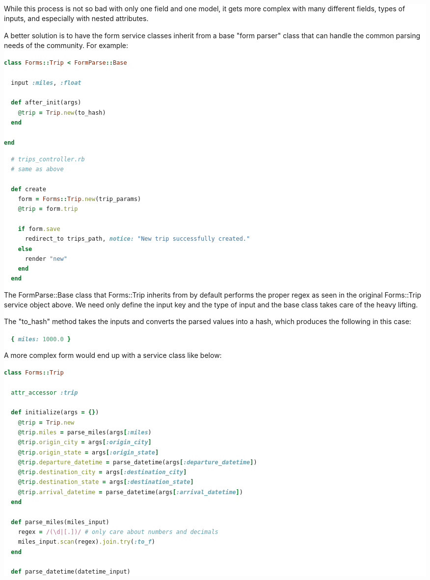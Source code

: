 While this process is not so bad with only one field and one model, it gets more complex with many different fields, types of inputs, and especially with nested attributes.

A better solution is to have the form service classes inherit from a base "form parser" class that can handle the common parsing needs of the community. For example:

```ruby
class Forms::Trip < FormParse::Base

  input :miles, :float

  def after_init(args)
    @trip = Trip.new(to_hash)
  end

end
```

```ruby
  # trips_controller.rb
  # same as above

  def create
    form = Forms::Trip.new(trip_params)
    @trip = form.trip

    if form.save
      redirect_to trips_path, notice: "New trip successfully created."
    else
      render "new"
    end
  end
```

The FormParse::Base class that Forms::Trip inherits from by default performs the proper regex as seen in the original Forms::Trip service object above. We need only define the input key and the type of input and the base class takes care of the heavy lifting.

The "to_hash" method takes the inputs and converts the parsed values into a hash, which produces the following in this case:

```ruby
  { miles: 1000.0 }
```

A more complex form would end up with a service class like below:

```ruby
class Forms::Trip

  attr_accessor :trip

  def initialize(args = {})
    @trip = Trip.new
    @trip.miles = parse_miles(args[:miles)
    @trip.origin_city = args[:origin_city]
    @trip.origin_state = args[:origin_state]
    @trip.departure_datetime = parse_datetime(args[:departure_datetime])
    @trip.destination_city = args[:destination_city]
    @trip.destination_state = args[:destination_state]
    @trip.arrival_datetime = parse_datetime(args[:arrival_datetime])
  end

  def parse_miles(miles_input)
    regex = /(\d|[.])/ # only care about numbers and decimals
    miles_input.scan(regex).join.try(:to_f)
  end

  def parse_datetime(datetime_input)
```